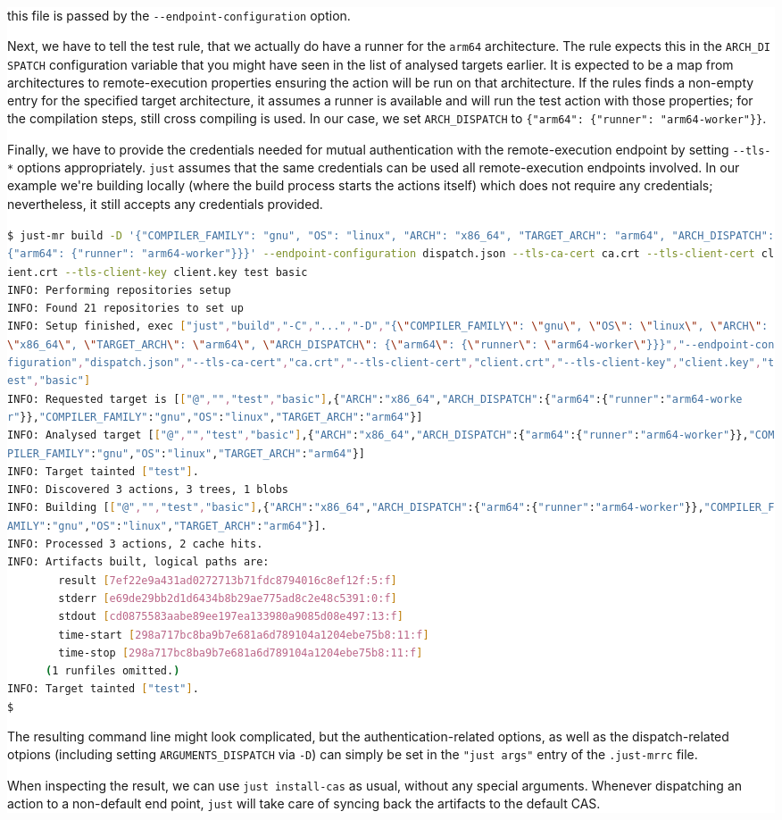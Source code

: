 this file is passed by the `--endpoint-configuration` option.

Next, we have to tell the test rule, that we actually do have a
runner for the `arm64` architecture. The rule expects this in the
`ARCH_DISPATCH` configuration variable that you might have seen in
the list of analysed targets earlier. It is expected to be a map
from architectures to remote-execution properties ensuring the action
will be run on that architecture. If the rules finds a non-empty
entry for the specified target architecture, it assumes a runner is
available and will run the test action with those properties; for
the compilation steps, still cross compiling is used. In our case,
we set `ARCH_DISPATCH` to `{"arm64": {"runner": "arm64-worker"}}`.

Finally, we have to provide the credentials needed for mutual
authentication with the remote-execution endpoint by setting `--tls-*`
options appropriately. `just` assumes that the same credentials
can be used all remote-execution endpoints involved. In our example
we're building locally (where the build process starts the actions
itself) which does not require any credentials; nevertheless, it
still accepts any credentials provided.

``` sh
$ just-mr build -D '{"COMPILER_FAMILY": "gnu", "OS": "linux", "ARCH": "x86_64", "TARGET_ARCH": "arm64", "ARCH_DISPATCH": {"arm64": {"runner": "arm64-worker"}}}' --endpoint-configuration dispatch.json --tls-ca-cert ca.crt --tls-client-cert client.crt --tls-client-key client.key test basic
INFO: Performing repositories setup
INFO: Found 21 repositories to set up
INFO: Setup finished, exec ["just","build","-C","...","-D","{\"COMPILER_FAMILY\": \"gnu\", \"OS\": \"linux\", \"ARCH\": \"x86_64\", \"TARGET_ARCH\": \"arm64\", \"ARCH_DISPATCH\": {\"arm64\": {\"runner\": \"arm64-worker\"}}}","--endpoint-configuration","dispatch.json","--tls-ca-cert","ca.crt","--tls-client-cert","client.crt","--tls-client-key","client.key","test","basic"]
INFO: Requested target is [["@","","test","basic"],{"ARCH":"x86_64","ARCH_DISPATCH":{"arm64":{"runner":"arm64-worker"}},"COMPILER_FAMILY":"gnu","OS":"linux","TARGET_ARCH":"arm64"}]
INFO: Analysed target [["@","","test","basic"],{"ARCH":"x86_64","ARCH_DISPATCH":{"arm64":{"runner":"arm64-worker"}},"COMPILER_FAMILY":"gnu","OS":"linux","TARGET_ARCH":"arm64"}]
INFO: Target tainted ["test"].
INFO: Discovered 3 actions, 3 trees, 1 blobs
INFO: Building [["@","","test","basic"],{"ARCH":"x86_64","ARCH_DISPATCH":{"arm64":{"runner":"arm64-worker"}},"COMPILER_FAMILY":"gnu","OS":"linux","TARGET_ARCH":"arm64"}].
INFO: Processed 3 actions, 2 cache hits.
INFO: Artifacts built, logical paths are:
        result [7ef22e9a431ad0272713b71fdc8794016c8ef12f:5:f]
        stderr [e69de29bb2d1d6434b8b29ae775ad8c2e48c5391:0:f]
        stdout [cd0875583aabe89ee197ea133980a9085d08e497:13:f]
        time-start [298a717bc8ba9b7e681a6d789104a1204ebe75b8:11:f]
        time-stop [298a717bc8ba9b7e681a6d789104a1204ebe75b8:11:f]
      (1 runfiles omitted.)
INFO: Target tainted ["test"].
$
```

The resulting command line might look complicated, but the
authentication-related options, as well as the dispatch-related
otpions (including setting `ARGUMENTS_DISPATCH` via `-D`) can simply
be set in the `"just args"` entry of the `.just-mrrc` file.

When inspecting the result, we can use `just install-cas` as usual,
without any special arguments. Whenever dispatching an action to
a non-default end point, `just` will take care of syncing back the
artifacts to the default CAS.
